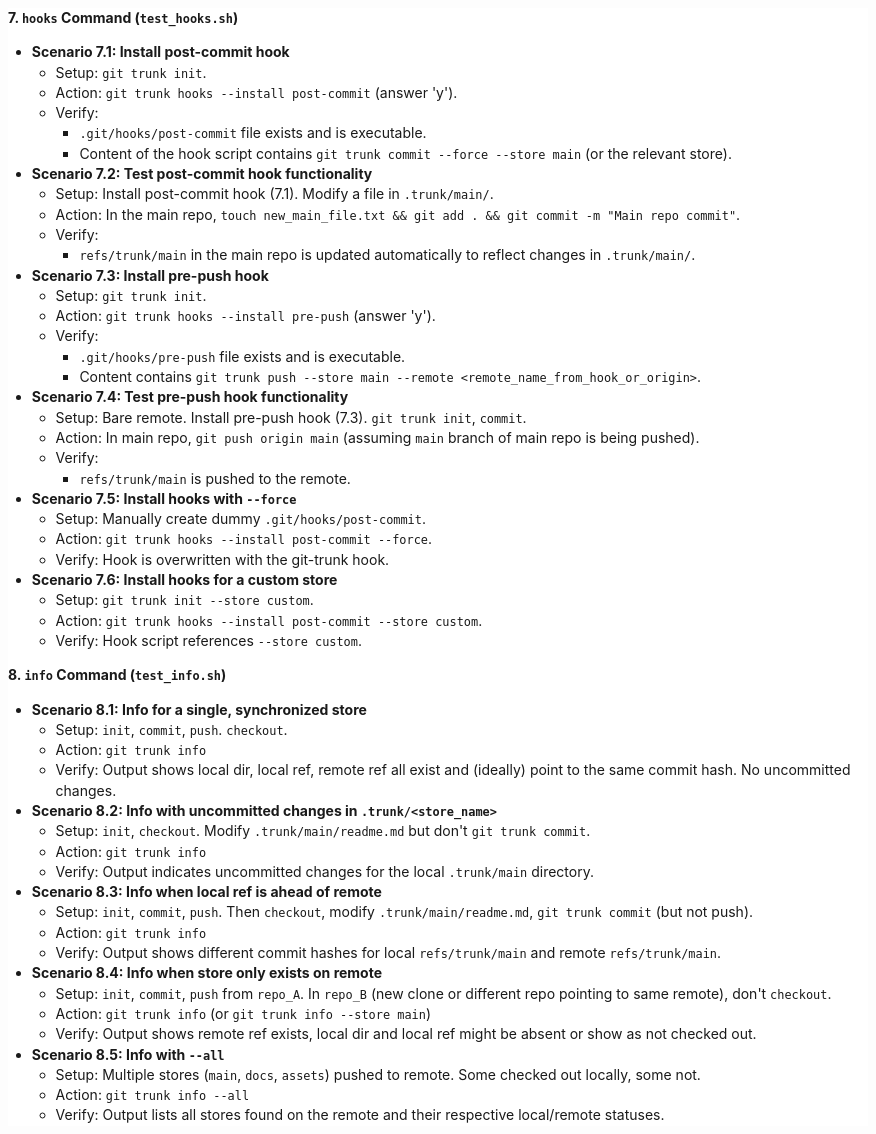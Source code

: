 **7. `hooks` Command (`test_hooks.sh`)**

*   **Scenario 7.1: Install post-commit hook**
    *   Setup: `git trunk init`.
    *   Action: `git trunk hooks --install post-commit` (answer 'y').
    *   Verify:
        *   `.git/hooks/post-commit` file exists and is executable.
        *   Content of the hook script contains `git trunk commit --force --store main` (or the relevant store).
*   **Scenario 7.2: Test post-commit hook functionality**
    *   Setup: Install post-commit hook (7.1). Modify a file in `.trunk/main/`.
    *   Action: In the main repo, `touch new_main_file.txt && git add . && git commit -m "Main repo commit"`.
    *   Verify:
        *   `refs/trunk/main` in the main repo is updated automatically to reflect changes in `.trunk/main/`.
*   **Scenario 7.3: Install pre-push hook**
    *   Setup: `git trunk init`.
    *   Action: `git trunk hooks --install pre-push` (answer 'y').
    *   Verify:
        *   `.git/hooks/pre-push` file exists and is executable.
        *   Content contains `git trunk push --store main --remote <remote_name_from_hook_or_origin>`.
*   **Scenario 7.4: Test pre-push hook functionality**
    *   Setup: Bare remote. Install pre-push hook (7.3). `git trunk init`, `commit`.
    *   Action: In main repo, `git push origin main` (assuming `main` branch of main repo is being pushed).
    *   Verify:
        *   `refs/trunk/main` is pushed to the remote.
*   **Scenario 7.5: Install hooks with `--force`**
    *   Setup: Manually create dummy `.git/hooks/post-commit`.
    *   Action: `git trunk hooks --install post-commit --force`.
    *   Verify: Hook is overwritten with the git-trunk hook.
*   **Scenario 7.6: Install hooks for a custom store**
    *   Setup: `git trunk init --store custom`.
    *   Action: `git trunk hooks --install post-commit --store custom`.
    *   Verify: Hook script references `--store custom`.

**8. `info` Command (`test_info.sh`)**

*   **Scenario 8.1: Info for a single, synchronized store**
    *   Setup: `init`, `commit`, `push`. `checkout`.
    *   Action: `git trunk info`
    *   Verify: Output shows local dir, local ref, remote ref all exist and (ideally) point to the same commit hash. No uncommitted changes.
*   **Scenario 8.2: Info with uncommitted changes in `.trunk/<store_name>`**
    *   Setup: `init`, `checkout`. Modify `.trunk/main/readme.md` but don't `git trunk commit`.
    *   Action: `git trunk info`
    *   Verify: Output indicates uncommitted changes for the local `.trunk/main` directory.
*   **Scenario 8.3: Info when local ref is ahead of remote**
    *   Setup: `init`, `commit`, `push`. Then `checkout`, modify `.trunk/main/readme.md`, `git trunk commit` (but not push).
    *   Action: `git trunk info`
    *   Verify: Output shows different commit hashes for local `refs/trunk/main` and remote `refs/trunk/main`.
*   **Scenario 8.4: Info when store only exists on remote**
    *   Setup: `init`, `commit`, `push` from `repo_A`. In `repo_B` (new clone or different repo pointing to same remote), don't `checkout`.
    *   Action: `git trunk info` (or `git trunk info --store main`)
    *   Verify: Output shows remote ref exists, local dir and local ref might be absent or show as not checked out.
*   **Scenario 8.5: Info with `--all`**
    *   Setup: Multiple stores (`main`, `docs`, `assets`) pushed to remote. Some checked out locally, some not.
    *   Action: `git trunk info --all`
    *   Verify: Output lists all stores found on the remote and their respective local/remote statuses.